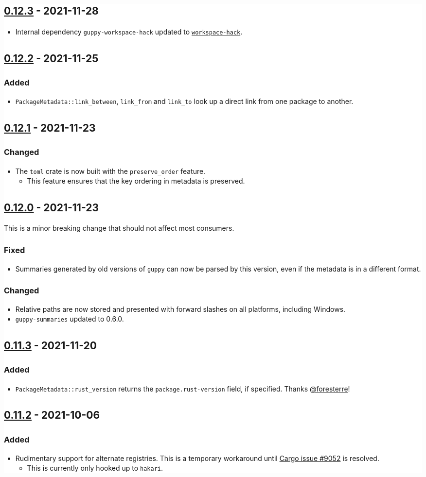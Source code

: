 ## [0.12.3] - 2021-11-28

- Internal dependency `guppy-workspace-hack` updated to [`workspace-hack`](https://crates.io/crates/workspace-hack).

## [0.12.2] - 2021-11-25

### Added

- `PackageMetadata::link_between`, `link_from` and `link_to` look up a direct link from one package to another.

## [0.12.1] - 2021-11-23

### Changed

- The `toml` crate is now built with the `preserve_order` feature.
  - This feature ensures that the key ordering in metadata is preserved.

## [0.12.0] - 2021-11-23

This is a minor breaking change that should not affect most consumers.

### Fixed

- Summaries generated by old versions of `guppy` can now be parsed by this version, even if the metadata
  is in a different format.

### Changed

- Relative paths are now stored and presented with forward slashes on all platforms, including Windows.
- `guppy-summaries` updated to 0.6.0.

## [0.11.3] - 2021-11-20

### Added

- `PackageMetadata::rust_version` returns the `package.rust-version` field, if specified. Thanks [@foresterre](https://github.com/foresterre)!

## [0.11.2] - 2021-10-06

### Added

- Rudimentary support for alternate registries. This is a temporary workaround until [Cargo issue #9052](https://github.com/rust-lang/cargo/issues/9052)
  is resolved.
  - This is currently only hooked up to `hakari`.


[#317]: https://github.com/guppy-rs/guppy/pull/317
[#292]: https://github.com/guppy-rs/guppy/pull/292
[`8666ebc`]: https://github.com/guppy-rs/guppy/commit/8666ebce44e27dae3a59f22a5ce70b7bdb252183
[#174]: https://github.com/guppy-rs/guppy/issues/174
[#158]: https://github.com/guppy-rs/guppy/issues/158
[#642]: https://github.com/facebookincubator/cargo-guppy/issues/642
[weak dependencies and namespaced features]: https://rust-lang.github.io/rfcs/3143-cargo-weak-namespaced-features.html
[`ConditionalLink`]: https://docs.rs/guppy/0.13/guppy/graph/feature/struct.ConditionalLink.html
[#320]: https://github.com/facebookincubator/cargo-guppy/issues/320
[covariant]: https://github.com/sunshowers/lifetime-variance-example/blob/main/src/lib.rs
[0.17.18]: https://github.com/guppy-rs/guppy/releases/tag/guppy-0.17.18
[0.17.17]: https://github.com/guppy-rs/guppy/releases/tag/guppy-0.17.17
[0.17.16]: https://github.com/guppy-rs/guppy/releases/tag/guppy-0.17.16
[0.17.15]: https://github.com/guppy-rs/guppy/releases/tag/guppy-0.17.15
[0.17.14]: https://github.com/guppy-rs/guppy/releases/tag/guppy-0.17.14
[0.17.13]: https://github.com/guppy-rs/guppy/releases/tag/guppy-0.17.13
[0.17.12]: https://github.com/guppy-rs/guppy/releases/tag/guppy-0.17.12
[0.17.11]: https://github.com/guppy-rs/guppy/releases/tag/guppy-0.17.11
[0.17.10]: https://github.com/guppy-rs/guppy/releases/tag/guppy-0.17.10
[0.17.9]: https://github.com/guppy-rs/guppy/releases/tag/guppy-0.17.9
[0.17.8]: https://github.com/guppy-rs/guppy/releases/tag/guppy-0.17.8
[0.17.7]: https://github.com/guppy-rs/guppy/releases/tag/guppy-0.17.7
[0.17.6]: https://github.com/guppy-rs/guppy/releases/tag/guppy-0.17.6
[0.17.5]: https://github.com/guppy-rs/guppy/releases/tag/guppy-0.17.5
[0.17.4]: https://github.com/guppy-rs/guppy/releases/tag/guppy-0.17.4
[0.17.3]: https://github.com/guppy-rs/guppy/releases/tag/guppy-0.17.3
[0.17.2]: https://github.com/guppy-rs/guppy/releases/tag/guppy-0.17.2
[0.17.1]: https://github.com/guppy-rs/guppy/releases/tag/guppy-0.17.1
[0.17.0]: https://github.com/guppy-rs/guppy/releases/tag/guppy-0.17.0
[0.16.0]: https://github.com/guppy-rs/guppy/releases/tag/guppy-0.16.0
[0.15.2]: https://github.com/guppy-rs/guppy/releases/tag/guppy-0.15.2
[0.15.1]: https://github.com/guppy-rs/guppy/releases/tag/guppy-0.15.1
[0.15.0]: https://github.com/guppy-rs/guppy/releases/tag/guppy-0.15.0
[0.14.4]: https://github.com/guppy-rs/guppy/releases/tag/guppy-0.14.4
[0.14.3]: https://github.com/guppy-rs/guppy/releases/tag/guppy-0.14.3
[0.14.2]: https://github.com/guppy-rs/guppy/releases/tag/guppy-0.14.2
[0.14.1]: https://github.com/guppy-rs/guppy/releases/tag/guppy-0.14.1
[0.14.0]: https://github.com/guppy-rs/guppy/releases/tag/guppy-0.14.0
[0.13.0]: https://github.com/guppy-rs/guppy/releases/tag/guppy-0.13.0
[0.12.6]: https://github.com/guppy-rs/guppy/releases/tag/guppy-0.12.6
[0.12.5]: https://github.com/guppy-rs/guppy/releases/tag/guppy-0.12.5
[0.12.4]: https://github.com/guppy-rs/guppy/releases/tag/guppy-0.12.4
[0.12.3]: https://github.com/guppy-rs/guppy/releases/tag/guppy-0.12.3
[0.12.2]: https://github.com/guppy-rs/guppy/releases/tag/guppy-0.12.2
[0.12.1]: https://github.com/guppy-rs/guppy/releases/tag/guppy-0.12.1
[0.12.0]: https://github.com/guppy-rs/guppy/releases/tag/guppy-0.12.0
[0.11.3]: https://github.com/guppy-rs/guppy/releases/tag/guppy-0.11.3
[0.11.2]: https://github.com/guppy-rs/guppy/releases/tag/guppy-0.11.2
[0.11.1]: https://github.com/guppy-rs/guppy/releases/tag/guppy-0.11.1
[0.10.1]: https://github.com/guppy-rs/guppy/releases/tag/guppy-0.10.1
[0.10.0]: https://github.com/guppy-rs/guppy/releases/tag/guppy-0.10.0
[0.9.0]: https://github.com/guppy-rs/guppy/releases/tag/guppy-0.9.0
[0.8.0]: https://github.com/guppy-rs/guppy/releases/tag/guppy-0.8.0
[0.7.2]: https://github.com/guppy-rs/guppy/releases/tag/guppy-0.7.2
[0.7.1]: https://github.com/guppy-rs/guppy/releases/tag/guppy-0.7.1
[0.7.0]: https://github.com/guppy-rs/guppy/releases/tag/guppy-0.7.0
[0.6.3]: https://github.com/guppy-rs/guppy/releases/tag/guppy-0.6.3
[0.6.2]: https://github.com/guppy-rs/guppy/releases/tag/guppy-0.6.2
[0.6.1]: https://github.com/guppy-rs/guppy/releases/tag/guppy-0.6.1
[0.6.0]: https://github.com/guppy-rs/guppy/releases/tag/guppy-0.6.0
[0.5.0]: https://github.com/guppy-rs/guppy/releases/tag/guppy-0.5.0
[0.5.0-rc.1]: https://github.com/guppy-rs/guppy/releases/tag/guppy-0.5.0-rc.1
[0.4.1]: https://github.com/guppy-rs/guppy/releases/tag/guppy-0.4.1
[0.4.0]: https://github.com/guppy-rs/guppy/releases/tag/guppy-0.4.0
[0.3.1]: https://github.com/guppy-rs/guppy/releases/tag/guppy-0.3.1
[0.3.0]: https://github.com/guppy-rs/guppy/releases/tag/guppy-0.3.0
[0.2.1]: https://github.com/guppy-rs/guppy/releases/tag/guppy-0.2.1
[0.2.0]: https://github.com/guppy-rs/guppy/releases/tag/guppy-0.2.0
[0.1.8]: https://github.com/guppy-rs/guppy/releases/tag/guppy-0.1.8
[0.1.7]: https://github.com/guppy-rs/guppy/releases/tag/guppy-0.1.7
[0.1.6]: https://github.com/guppy-rs/guppy/releases/tag/0.1.6
[0.1.5]: https://github.com/guppy-rs/guppy/releases/tag/0.1.5
[0.1.4]: https://github.com/guppy-rs/guppy/releases/tag/0.1.4
[0.1.3]: https://github.com/guppy-rs/guppy/releases/tag/0.1.3
[0.1.2]: https://github.com/guppy-rs/guppy/releases/tag/0.1.2
[0.1.1]: https://github.com/guppy-rs/guppy/releases/tag/0.1.1
[0.1.0]: https://github.com/guppy-rs/guppy/releases/tag/0.1.0